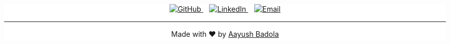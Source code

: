<div align="center">
  <a href="https://github.com/AayushBadola">
    <img src="https://img.shields.io/badge/GitHub-100000?style=for-the-badge&logo=github&logoColor=white" alt="GitHub"/>
  </a>&nbsp;&nbsp;
  <a href="https://www.linkedin.com/in/aayush-badola-0a7b2b343">
    <img src="https://img.shields.io/badge/LinkedIn-0077B5?style=for-the-badge&logo=linkedin&logoColor=white" alt="LinkedIn"/>
  </a>&nbsp;&nbsp;
  <a href="mailto:aayush.badola2@gmail.com">
    <img src="https://img.shields.io/badge/Email-D14836?style=for-the-badge&logo=gmail&logoColor=white" alt="Email"/>
  </a>
</div>

---

<div align="center">

Made with ❤️ by [Aayush Badola](https://github.com/AayushBadola)

</div>
